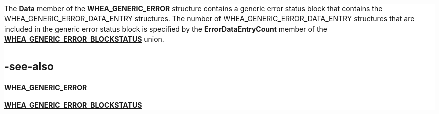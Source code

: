 The **Data** member of the [**WHEA_GENERIC_ERROR**](/windows-hardware/drivers/ddi/ntddk/ns-ntddk-_whea_generic_error) structure contains a generic error status block that contains the WHEA_GENERIC_ERROR_DATA_ENTRY structures. The number of WHEA_GENERIC_ERROR_DATA_ENTRY structures that are included in the generic error status block is specified by the **ErrorDataEntryCount** member of the [**WHEA_GENERIC_ERROR_BLOCKSTATUS**](/windows-hardware/drivers/ddi/ntddk/ns-ntddk-_whea_generic_error_blockstatus) union.

## -see-also

[**WHEA_GENERIC_ERROR**](/windows-hardware/drivers/ddi/ntddk/ns-ntddk-_whea_generic_error)

[**WHEA_GENERIC_ERROR_BLOCKSTATUS**](/windows-hardware/drivers/ddi/ntddk/ns-ntddk-_whea_generic_error_blockstatus)
